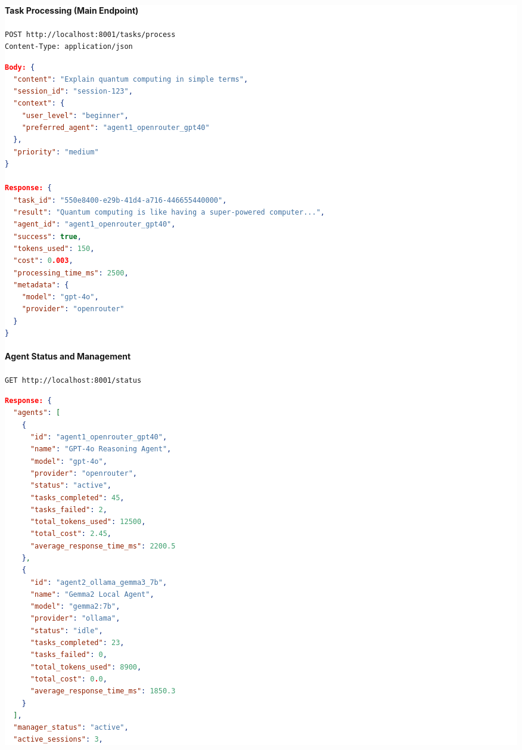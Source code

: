 #### Task Processing (Main Endpoint)
```bash
POST http://localhost:8001/tasks/process
Content-Type: application/json
```
```json
Body: {
  "content": "Explain quantum computing in simple terms",
  "session_id": "session-123",
  "context": {
    "user_level": "beginner",
    "preferred_agent": "agent1_openrouter_gpt40"
  },
  "priority": "medium"
}

Response: {
  "task_id": "550e8400-e29b-41d4-a716-446655440000",
  "result": "Quantum computing is like having a super-powered computer...",
  "agent_id": "agent1_openrouter_gpt40",
  "success": true,
  "tokens_used": 150,
  "cost": 0.003,
  "processing_time_ms": 2500,
  "metadata": {
    "model": "gpt-4o",
    "provider": "openrouter"
  }
}
```

#### Agent Status and Management
```bash
GET http://localhost:8001/status
```
```json
Response: {
  "agents": [
    {
      "id": "agent1_openrouter_gpt40",
      "name": "GPT-4o Reasoning Agent", 
      "model": "gpt-4o",
      "provider": "openrouter",
      "status": "active",
      "tasks_completed": 45,
      "tasks_failed": 2,
      "total_tokens_used": 12500,
      "total_cost": 2.45,
      "average_response_time_ms": 2200.5
    },
    {
      "id": "agent2_ollama_gemma3_7b",
      "name": "Gemma2 Local Agent",
      "model": "gemma2:7b", 
      "provider": "ollama",
      "status": "idle",
      "tasks_completed": 23,
      "tasks_failed": 0,
      "total_tokens_used": 8900,
      "total_cost": 0.0,
      "average_response_time_ms": 1850.3
    }
  ],
  "manager_status": "active",
  "active_sessions": 3,
```